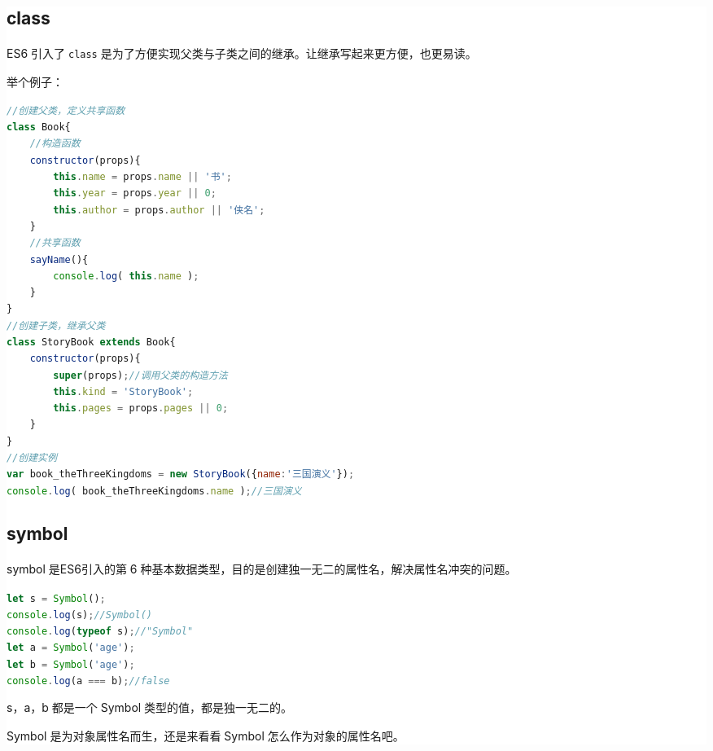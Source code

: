 ```javascript
```



## class

ES6 引入了 `class` 是为了方便实现父类与子类之间的继承。让继承写起来更方便，也更易读。

举个例子：

```javascript
//创建父类，定义共享函数
class Book{
    //构造函数
    constructor(props){
        this.name = props.name || '书';
        this.year = props.year || 0;
        this.author = props.author || '侠名';  
    }
    //共享函数
    sayName(){
        console.log( this.name );  
    }
}
//创建子类，继承父类
class StoryBook extends Book{
    constructor(props){
        super(props);//调用父类的构造方法
        this.kind = 'StoryBook';
        this.pages = props.pages || 0;
    }
}
//创建实例
var book_theThreeKingdoms = new StoryBook({name:'三国演义'});
console.log( book_theThreeKingdoms.name );//三国演义
```

 

## symbol

symbol 是ES6引入的第 6 种基本数据类型，目的是创建独一无二的属性名，解决属性名冲突的问题。

```js
let s = Symbol();
console.log(s);//Symbol()
console.log(typeof s);//"Symbol"
let a = Symbol('age');
let b = Symbol('age');
console.log(a === b);//false
```

s，a，b 都是一个 Symbol 类型的值，都是独一无二的。

Symbol 是为对象属性名而生，还是来看看 Symbol 怎么作为对象的属性名吧。
